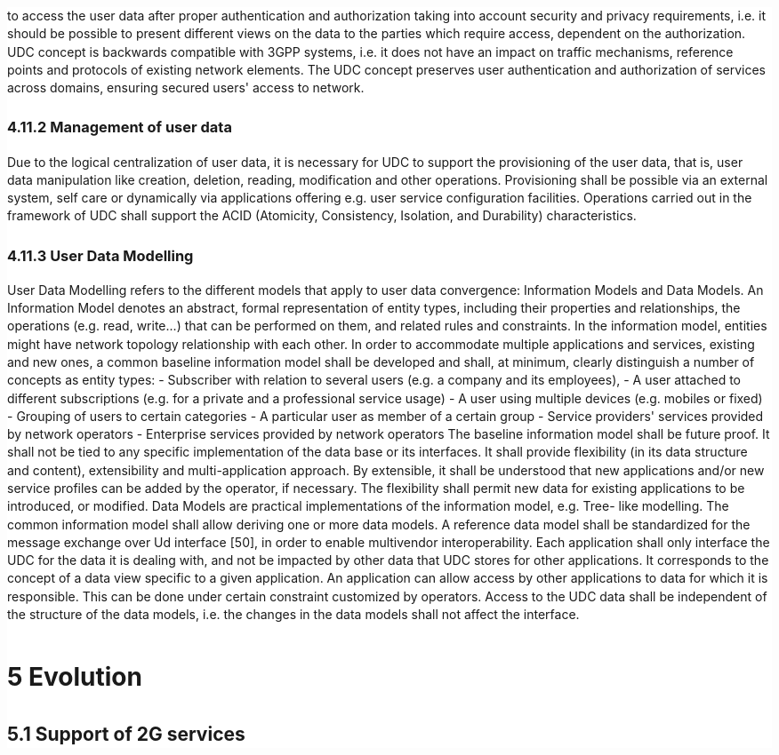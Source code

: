 to access the user data after proper authentication and authorization taking
into account security and privacy requirements, i.e. it should be possible to
present different views on the data to the parties which require access,
dependent on the authorization. UDC concept is backwards compatible with 3GPP
systems, i.e. it does not have an impact on traffic mechanisms, reference
points and protocols of existing network elements.
The UDC concept preserves user authentication and authorization of services
across domains, ensuring secured users\' access to network.
### 4.11.2 Management of user data
Due to the logical centralization of user data, it is necessary for UDC to
support the provisioning of the user data, that is, user data manipulation
like creation, deletion, reading, modification and other operations.
Provisioning shall be possible via an external system, self care or
dynamically via applications offering e.g. user service configuration
facilities.
Operations carried out in the framework of UDC shall support the ACID
(Atomicity, Consistency, Isolation, and Durability) characteristics.
### 4.11.3 User Data Modelling
User Data Modelling refers to the different models that apply to user data
convergence: Information Models and Data Models.
An Information Model denotes an abstract, formal representation of entity
types, including their properties and relationships, the operations (e.g.
read, write...) that can be performed on them, and related rules and
constraints. In the information model, entities might have network topology
relationship with each other.
In order to accommodate multiple applications and services, existing and new
ones, a common baseline information model shall be developed and shall, at
minimum, clearly distinguish a number of concepts as entity types:
\- Subscriber with relation to several users (e.g. a company and its
employees),
\- A user attached to different subscriptions (e.g. for a private and a
professional service usage)
\- A user using multiple devices (e.g. mobiles or fixed)
\- Grouping of users to certain categories
\- A particular user as member of a certain group
\- Service providers\' services provided by network operators
\- Enterprise services provided by network operators
The baseline information model shall be future proof. It shall not be tied to
any specific implementation of the data base or its interfaces. It shall
provide flexibility (in its data structure and content), extensibility and
multi-application approach.
By extensible, it shall be understood that new applications and/or new service
profiles can be added by the operator, if necessary. The flexibility shall
permit new data for existing applications to be introduced, or modified.
Data Models are practical implementations of the information model, e.g. Tree-
like modelling. The common information model shall allow deriving one or more
data models. A reference data model shall be standardized for the message
exchange over Ud interface [50], in order to enable multivendor
interoperability.
Each application shall only interface the UDC for the data it is dealing with,
and not be impacted by other data that UDC stores for other applications. It
corresponds to the concept of a data view specific to a given application.
An application can allow access by other applications to data for which it is
responsible. This can be done under certain constraint customized by
operators.
Access to the UDC data shall be independent of the structure of the data
models, i.e. the changes in the data models shall not affect the interface.
# 5 Evolution
## 5.1 Support of 2G services